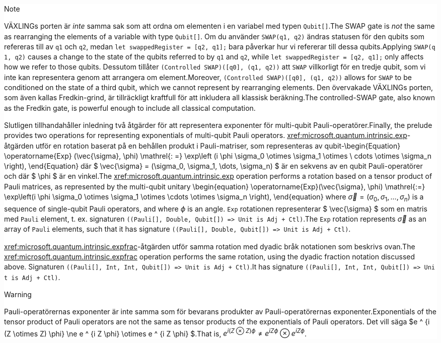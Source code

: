 > [!NOTE]
> <span data-ttu-id="a1f1f-212">VÄXLINGs porten är *inte* samma sak som att ordna om elementen i en variabel med typen `Qubit[]`.</span><span class="sxs-lookup"><span data-stu-id="a1f1f-212">The SWAP gate is *not* the same as rearranging the elements of a variable with type `Qubit[]`.</span></span>
> <span data-ttu-id="a1f1f-213">Om du använder `SWAP(q1, q2)` ändras statusen för den qubits som refereras till av `q1` och `q2`, medan `let swappedRegister = [q2, q1];` bara påverkar hur vi refererar till dessa qubits.</span><span class="sxs-lookup"><span data-stu-id="a1f1f-213">Applying `SWAP(q1, q2)` causes a change to the state of the qubits referred to by `q1` and `q2`, while `let swappedRegister = [q2, q1];` only affects how we refer to those qubits.</span></span>
> <span data-ttu-id="a1f1f-214">Dessutom tillåter `(Controlled SWAP)([q0], (q1, q2))` att `SWAP` villkorligt för en tredje qubit, som vi inte kan representera genom att arrangera om element.</span><span class="sxs-lookup"><span data-stu-id="a1f1f-214">Moreover, `(Controlled SWAP)([q0], (q1, q2))` allows for `SWAP` to be conditioned on the state of a third qubit, which we cannot represent by rearranging elements.</span></span>
> <span data-ttu-id="a1f1f-215">Den övervakade VÄXLINGs porten, som även kallas Fredkin-grind, är tillräckligt kraftfull för att inkludera all klassisk beräkning.</span><span class="sxs-lookup"><span data-stu-id="a1f1f-215">The controlled-SWAP gate, also known as the Fredkin gate, is powerful enough to include all classical computation.</span></span>

<span data-ttu-id="a1f1f-216">Slutligen tillhandahåller inledning två åtgärder för att representera exponenter för multi-qubit Pauli-operatörer.</span><span class="sxs-lookup"><span data-stu-id="a1f1f-216">Finally, the prelude provides two operations for representing exponentials of multi-qubit Pauli operators.</span></span>
<span data-ttu-id="a1f1f-217"><xref:microsoft.quantum.intrinsic.exp>-åtgärden utför en rotation baserat på en behållen produkt i Pauli-matriser, som representeras av qubit-\begin{Equation} \operatorname{Exp} (\vec{\sigma}, \phi) \mathrel{: =} \exp\left (i \phi \sigma_0 \otimes \sigma_1 \otimes \ cdots \otimes \sigma_n \right), \end{Equation} där $ \vec{\sigma} = (\sigma_0, \sigma_1, \dots, \sigma_n) $ är en sekvens av en qubit Pauli-operatörer och där $ \phi $ är en vinkel.</span><span class="sxs-lookup"><span data-stu-id="a1f1f-217">The <xref:microsoft.quantum.intrinsic.exp> operation performs a rotation based on a tensor product of Pauli matrices, as represented by the multi-qubit unitary \begin{equation} \operatorname{Exp}(\vec{\sigma}, \phi) \mathrel{:=} \exp\left(i \phi \sigma_0 \otimes \sigma_1 \otimes \cdots \otimes \sigma_n \right), \end{equation} where $\vec{\sigma} = (\sigma_0, \sigma_1, \dots, \sigma_n)$ is a sequence of single-qubit Pauli operators, and where $\phi$ is an angle.</span></span>
<span data-ttu-id="a1f1f-218">`Exp` rotationen representerar $ \vec{\sigma} $ som en matris med `Pauli` element, t. ex. signaturen `((Pauli[], Double, Qubit[]) => Unit is Adj + Ctl)`.</span><span class="sxs-lookup"><span data-stu-id="a1f1f-218">The `Exp` rotation represents $\vec{\sigma}$ as an array of `Pauli` elements, such that it has signature `((Pauli[], Double, Qubit[]) => Unit is Adj + Ctl)`.</span></span>

<span data-ttu-id="a1f1f-219"><xref:microsoft.quantum.intrinsic.expfrac>-åtgärden utför samma rotation med dyadic bråk notationen som beskrivs ovan.</span><span class="sxs-lookup"><span data-stu-id="a1f1f-219">The <xref:microsoft.quantum.intrinsic.expfrac> operation performs the same rotation, using the dyadic fraction notation discussed above.</span></span>
<span data-ttu-id="a1f1f-220">Signaturen `((Pauli[], Int, Int, Qubit[]) => Unit is Adj + Ctl)`.</span><span class="sxs-lookup"><span data-stu-id="a1f1f-220">It has signature `((Pauli[], Int, Int, Qubit[]) => Unit is Adj + Ctl)`.</span></span>

> [!WARNING]
> <span data-ttu-id="a1f1f-221">Pauli-operatörernas exponenter är inte samma som för bevarans produkter av Pauli-operatörernas exponenter.</span><span class="sxs-lookup"><span data-stu-id="a1f1f-221">Exponentials of the tensor product of Pauli operators are not the same as tensor products of the exponentials of Pauli operators.</span></span>
> <span data-ttu-id="a1f1f-222">Det vill säga $e ^ {i (Z \otimes Z) \phi} \ne e ^ {i Z \phi} \otimes e ^ {i Z \phi} $.</span><span class="sxs-lookup"><span data-stu-id="a1f1f-222">That is, $e^{i (Z \otimes Z) \phi} \ne e^{i Z \phi} \otimes e^{i Z \phi}$.</span></span>
